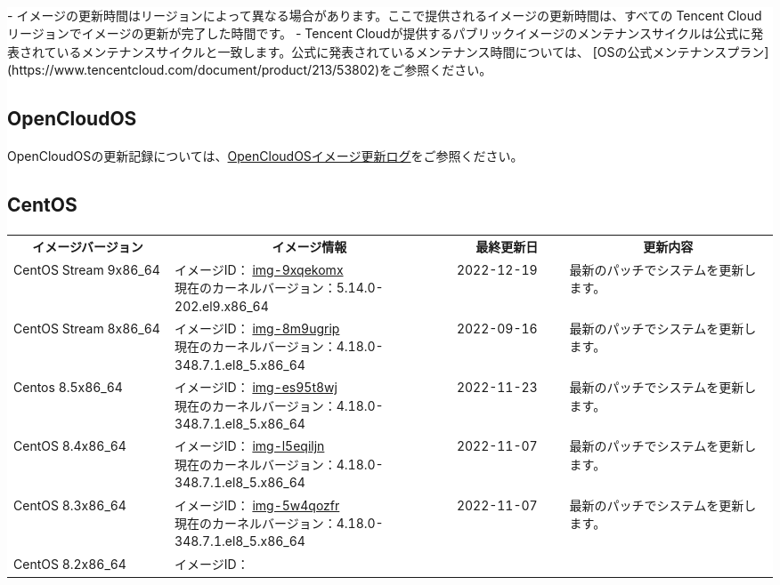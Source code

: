 <dx-alert infotype="notice" title="">
- イメージの更新時間はリージョンによって異なる場合があります。ここで提供されるイメージの更新時間は、すべての Tencent Cloud リージョンでイメージの更新が完了した時間です。
- Tencent Cloudが提供するパブリックイメージのメンテナンスサイクルは公式に発表されているメンテナンスサイクルと一致します。公式に発表されているメンテナンス時間については、 [OSの公式メンテナンスプラン](https://www.tencentcloud.com/document/product/213/53802)をご参照ください。
</dx-alert>


## OpenCloudOS
OpenCloudOSの更新記録については、[OpenCloudOSイメージ更新ログ](https://intl.cloud.tencent.com/document/product/213/46208)をご参照ください。

## CentOS

<table>
 <tr>
        <th style="width: 20%;">イメージバージョン</th>
        <th style="width: 35%;">イメージ情報</th>
        <th style="width: 14%;">最終更新日</th>
        <th style="width: 26%;">更新内容</th>
    </tr>
		<tr>
		<td>CentOS Stream 9x86_64</td>
		<td>イメージID：
		<a href="https://console.cloud.tencent.com/cvm/image/detail?rid=1&id=img-9xqekomx">img-9xqekomx</a>
		<br />現在のカーネルバージョン：5.14.0-202.el9.x86_64</td>
		<td>2022-12-19</td>
		<td>最新のパッチでシステムを更新します。</td>
	</tr>
	<tr>
		<td>CentOS Stream 8x86_64</td>
		<td>イメージID：
		<a href="https://console.cloud.tencent.com/cvm/image/detail?rid=1&id=img-8m9ugrip">img-8m9ugrip</a>
		<br />現在のカーネルバージョン：4.18.0-348.7.1.el8_5.x86_64</td>
		<td>2022-09-16</td>
		<td>最新のパッチでシステムを更新します。</td>
	</tr>
	<tr>
		<td>Centos 8.5x86_64</td>
		<td>イメージID：
		<a href="https://console.cloud.tencent.com/cvm/image/detail?rid=1&id=img-es95t8wj">img-es95t8wj</a>
		<br />現在のカーネルバージョン：4.18.0-348.7.1.el8_5.x86_64</td>
		<td>2022-11-23</td>
		<td>最新のパッチでシステムを更新します。</td>
	</tr>
		<tr>
		<td>CentOS 8.4x86_64</td>
		<td>イメージID：
		<a href="https://console.cloud.tencent.com/cvm/image/detail?rid=1&id=img-l5eqiljn">img-l5eqiljn</a>
		<br />現在のカーネルバージョン：4.18.0-348.7.1.el8_5.x86_64</td>
		<td>2022-11-07</td>
		<td>最新のパッチでシステムを更新します。</td>
	</tr>
	<tr>
		<td>CentOS 8.3x86_64</td>
		<td>イメージID：
		<a href="https://console.cloud.tencent.com/cvm/image/detail?rid=1&id=img-5w4qozfr">img-5w4qozfr</a>
		<br />現在のカーネルバージョン：4.18.0-348.7.1.el8_5.x86_64</td>
		<td>2022-11-07</td>
		<td>最新のパッチでシステムを更新します。</td>
	</tr>
	<tr>
		<td>CentOS 8.2x86_64</td>
		<td>イメージID：